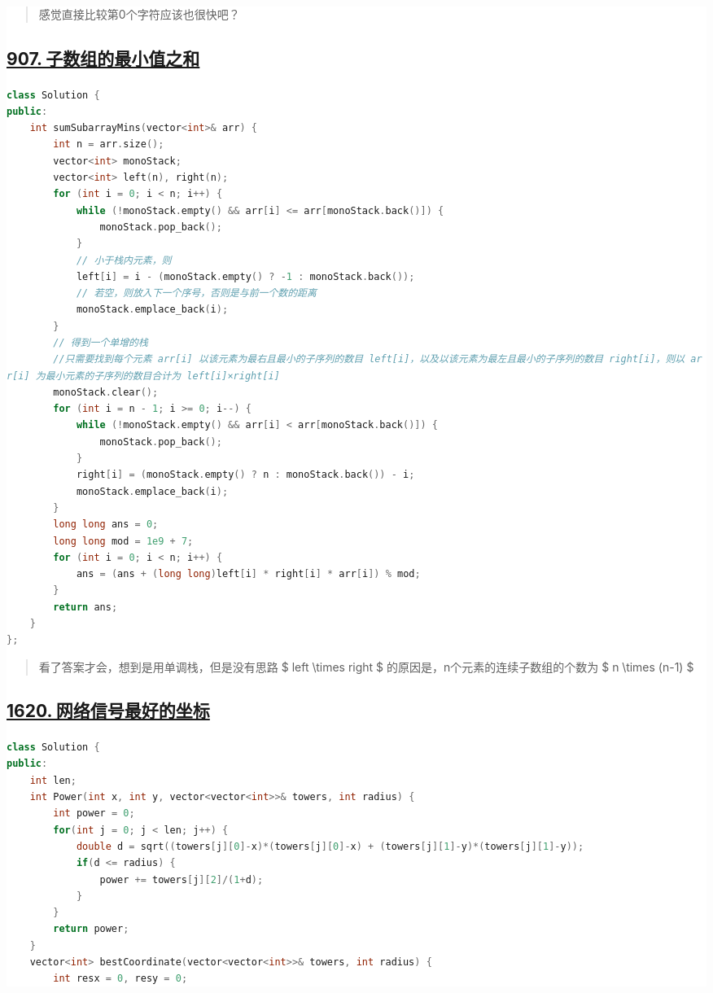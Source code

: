 > 感觉直接比较第0个字符应该也很快吧？

## [907. 子数组的最小值之和](https://leetcode.cn/problems/sum-of-subarray-minimums/)

```c++
class Solution {
public:
    int sumSubarrayMins(vector<int>& arr) {
        int n = arr.size();
        vector<int> monoStack;
        vector<int> left(n), right(n);
        for (int i = 0; i < n; i++) {
            while (!monoStack.empty() && arr[i] <= arr[monoStack.back()]) {
                monoStack.pop_back();
            }
            // 小于栈内元素，则
            left[i] = i - (monoStack.empty() ? -1 : monoStack.back());
            // 若空，则放入下一个序号，否则是与前一个数的距离
            monoStack.emplace_back(i);
        }
        // 得到一个单增的栈
        //只需要找到每个元素 arr[i] 以该元素为最右且最小的子序列的数目 left[i]，以及以该元素为最左且最小的子序列的数目 right[i]，则以 arr[i] 为最小元素的子序列的数目合计为 left[i]×right[i]
        monoStack.clear();
        for (int i = n - 1; i >= 0; i--) {
            while (!monoStack.empty() && arr[i] < arr[monoStack.back()]) {
                monoStack.pop_back();
            }
            right[i] = (monoStack.empty() ? n : monoStack.back()) - i;
            monoStack.emplace_back(i);
        }
        long long ans = 0;
        long long mod = 1e9 + 7;
        for (int i = 0; i < n; i++) {
            ans = (ans + (long long)left[i] * right[i] * arr[i]) % mod; 
        }
        return ans;
    }
};
```

> 看了答案才会，想到是用单调栈，但是没有思路
> $ left \times right $ 的原因是，n个元素的连续子数组的个数为 $ n \times (n-1) $


## [1620. 网络信号最好的坐标](https://leetcode.cn/problems/coordinate-with-maximum-network-quality/)

```c++
class Solution {
public:
    int len;
    int Power(int x, int y, vector<vector<int>>& towers, int radius) {
        int power = 0;
        for(int j = 0; j < len; j++) {
            double d = sqrt((towers[j][0]-x)*(towers[j][0]-x) + (towers[j][1]-y)*(towers[j][1]-y));
            if(d <= radius) {
                power += towers[j][2]/(1+d);
            }
        }
        return power;
    }
    vector<int> bestCoordinate(vector<vector<int>>& towers, int radius) {
        int resx = 0, resy = 0;
```